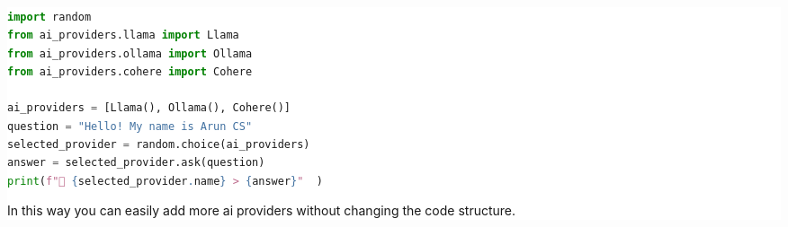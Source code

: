 ```python
import random
from ai_providers.llama import Llama
from ai_providers.ollama import Ollama
from ai_providers.cohere import Cohere

ai_providers = [Llama(), Ollama(), Cohere()]
question = "Hello! My name is Arun CS"
selected_provider = random.choice(ai_providers)
answer = selected_provider.ask(question)
print(f"🤖 {selected_provider.name} > {answer}"  )
``` 

In this way you can easily add more ai providers without changing the code structure.

